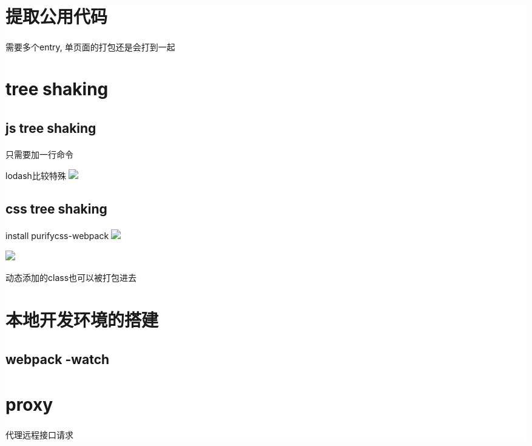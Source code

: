 




# 提取公用代码
需要多个entry, 单页面的打包还是会打到一起






# tree shaking 

## js tree shaking 
只需要加一行命令

lodash比较特殊
![](http://p8cyzbt5x.bkt.clouddn.com/UC20180614_011133.png)


## css tree shaking 

install purifycss-webpack
![](http://p8cyzbt5x.bkt.clouddn.com/UC20180614_011400.png)

![](http://p8cyzbt5x.bkt.clouddn.com/UC20180614_011719.png)

动态添加的class也可以被打包进去



# 本地开发环境的搭建
## webpack -watch



# proxy
代理远程接口请求







